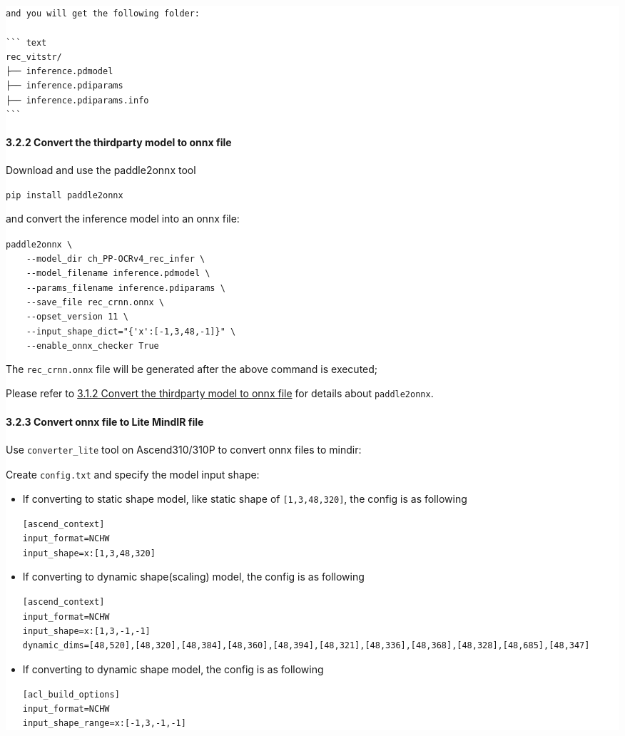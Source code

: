     and you will get the following folder:

    ``` text
    rec_vitstr/
    ├── inference.pdmodel
    ├── inference.pdiparams
    ├── inference.pdiparams.info
    ```

#### 3.2.2 Convert the thirdparty model to onnx file
Download and use the paddle2onnx tool

```shell
pip install paddle2onnx
```
and convert the inference model into an onnx file:

```shell
paddle2onnx \
    --model_dir ch_PP-OCRv4_rec_infer \
    --model_filename inference.pdmodel \
    --params_filename inference.pdiparams \
    --save_file rec_crnn.onnx \
    --opset_version 11 \
    --input_shape_dict="{'x':[-1,3,48,-1]}" \
    --enable_onnx_checker True
```

The `rec_crnn.onnx` file will be generated after the above command is executed;

Please refer to [3.1.2 Convert the thirdparty model to onnx file](#312-convert-the-thirdparty-model-to-onnx-file) for details about `paddle2onnx`.

#### 3.2.3 Convert onnx file to Lite MindIR file

Use `converter_lite` tool on Ascend310/310P to convert onnx files to mindir:

Create `config.txt` and specify the model input shape:

 - If converting to static shape model, like static shape of `[1,3,48,320]`, the config is as following
    ```text
    [ascend_context]
    input_format=NCHW
    input_shape=x:[1,3,48,320]
    ```
 - If converting to dynamic shape(scaling) model, the config is as following
    ```
    [ascend_context]
    input_format=NCHW
    input_shape=x:[1,3,-1,-1]
    dynamic_dims=[48,520],[48,320],[48,384],[48,360],[48,394],[48,321],[48,336],[48,368],[48,328],[48,685],[48,347]
    ```
 - If converting to dynamic shape model, the config is as following
    ```text
    [acl_build_options]
    input_format=NCHW
    input_shape_range=x:[-1,3,-1,-1]
    ```
